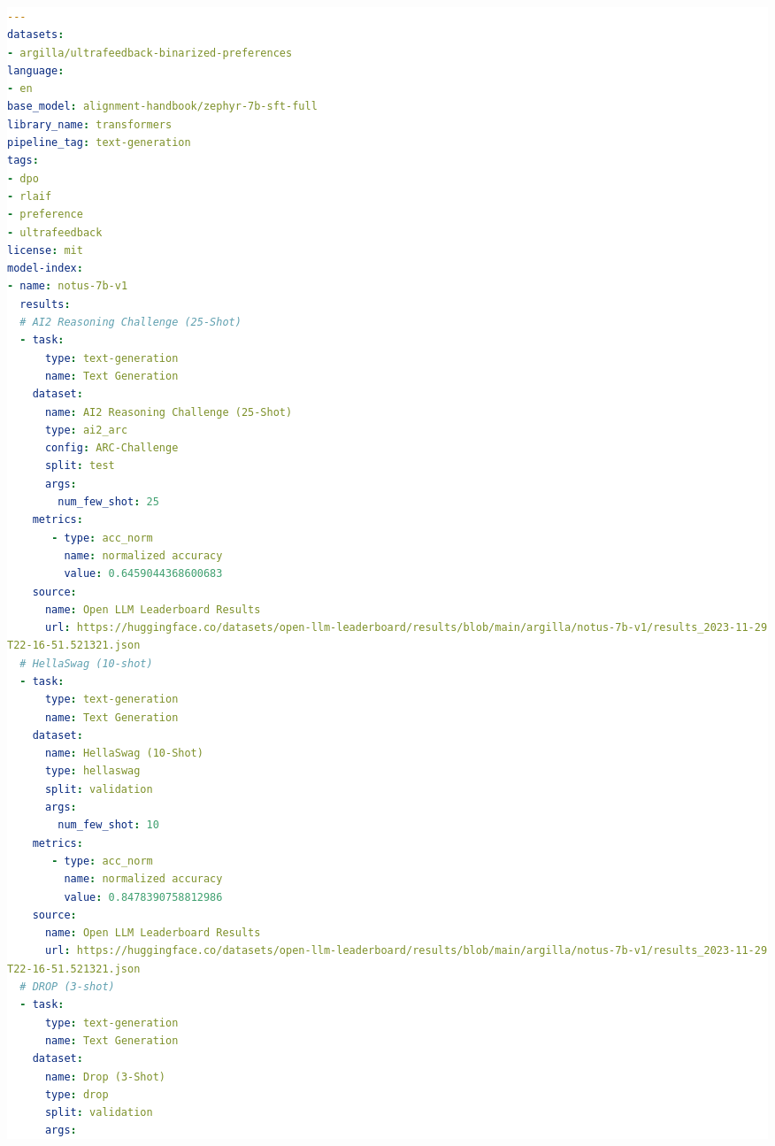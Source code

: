```yaml
---
datasets:
- argilla/ultrafeedback-binarized-preferences
language:
- en
base_model: alignment-handbook/zephyr-7b-sft-full
library_name: transformers
pipeline_tag: text-generation
tags:
- dpo
- rlaif
- preference
- ultrafeedback
license: mit
model-index:
- name: notus-7b-v1
  results:
  # AI2 Reasoning Challenge (25-Shot)
  - task: 
      type: text-generation
      name: Text Generation
    dataset:
      name: AI2 Reasoning Challenge (25-Shot)
      type: ai2_arc
      config: ARC-Challenge
      split: test
      args:
        num_few_shot: 25
    metrics:
       - type: acc_norm
         name: normalized accuracy
         value: 0.6459044368600683
    source:
      name: Open LLM Leaderboard Results
      url: https://huggingface.co/datasets/open-llm-leaderboard/results/blob/main/argilla/notus-7b-v1/results_2023-11-29T22-16-51.521321.json
  # HellaSwag (10-shot)
  - task: 
      type: text-generation
      name: Text Generation
    dataset:
      name: HellaSwag (10-Shot)
      type: hellaswag
      split: validation
      args:
        num_few_shot: 10
    metrics:
       - type: acc_norm
         name: normalized accuracy
         value: 0.8478390758812986
    source:
      name: Open LLM Leaderboard Results
      url: https://huggingface.co/datasets/open-llm-leaderboard/results/blob/main/argilla/notus-7b-v1/results_2023-11-29T22-16-51.521321.json
  # DROP (3-shot)
  - task: 
      type: text-generation
      name: Text Generation
    dataset:
      name: Drop (3-Shot)
      type: drop
      split: validation
      args:
```